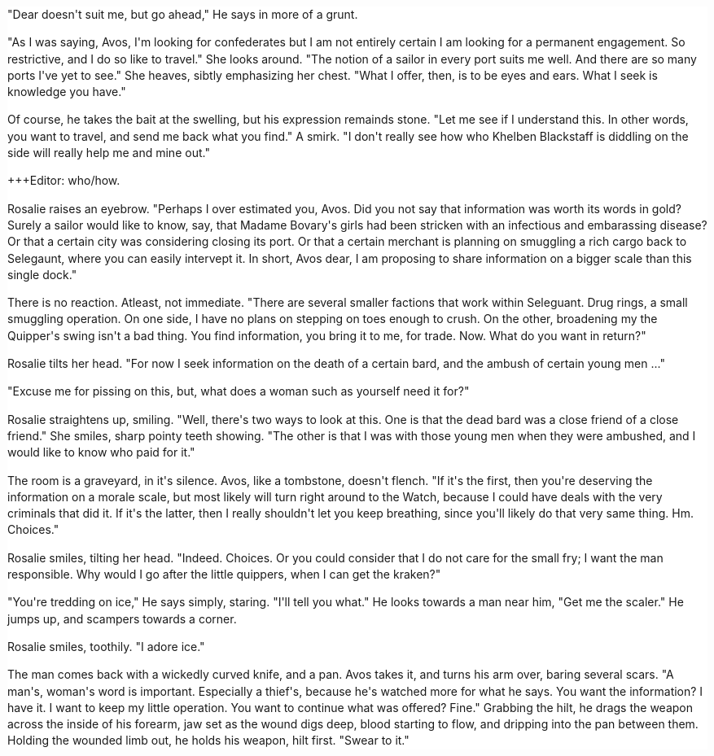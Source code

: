 "Dear doesn't suit me, but go ahead," He says in more of a grunt.

"As I was saying, Avos, I'm looking for confederates but I am not entirely certain I am looking for a permanent engagement. So restrictive, and I do so like to travel." She looks around. "The notion of a sailor in every port suits me well. And there are so many ports I've yet to see." She heaves, sibtly emphasizing her chest. "What I offer, then, is to be eyes and ears. What I seek is knowledge you have."

Of course, he takes the bait at the swelling, but his expression remainds stone. "Let me see if I understand this. In other words, you want to travel, and send me back what you find." A smirk. "I don't really see how who Khelben Blackstaff is diddling on the side will really help me and mine out."

+++Editor: who/how.

Rosalie raises an eyebrow. "Perhaps I over estimated you, Avos. Did you not say that information was worth its words in gold? Surely a sailor would like to know, say, that Madame Bovary's girls had been stricken with an infectious and embarassing disease? Or that a certain city was considering closing its port. Or that a certain merchant is planning on smuggling a rich cargo back to Selegaunt, where you can easily intervept it. In short, Avos dear, I am proposing to share information on a bigger scale than this single dock."

There is no reaction. Atleast, not immediate. "There are several smaller factions that work within Seleguant. Drug rings, a small smuggling operation. On one side, I have no plans on stepping on toes enough to crush. On the other, broadening my the Quipper's swing isn't a bad thing. You find information, you bring it to me, for trade. Now. What do you want in return?"

Rosalie tilts her head. "For now I seek information on the death of a certain bard, and the ambush of certain young men ..."

"Excuse me for pissing on this, but, what does a woman such as yourself need it for?"

Rosalie straightens up, smiling. "Well, there's two ways to look at this. One is that the dead bard was a close friend of a close friend." She smiles, sharp pointy teeth showing. "The other is that I was with those young men when they were ambushed, and I would like to know who paid for it."

The room is a graveyard, in it's silence. Avos, like a tombstone, doesn't flench. "If it's the first, then you're deserving the information on a morale scale, but most likely will turn right around to the Watch, because I could have deals with the very criminals that did it. If it's the latter, then I really shouldn't let you keep breathing, since you'll likely do that very same thing. Hm. Choices."

Rosalie smiles, tilting her head. "Indeed. Choices. Or you could consider that I do not care for the small fry; I want the man responsible. Why would I go after the little quippers, when I can get the kraken?"

"You're tredding on ice," He says simply, staring. "I'll tell you what." He looks towards a man near him, "Get me the scaler." He jumps up, and scampers towards a corner.

Rosalie smiles, toothily. "I adore ice."

The man comes back with a wickedly curved knife, and a pan. Avos takes it, and turns his arm over, baring several scars. "A man's, woman's word is important. Especially a thief's, because he's watched more for what he says. You want the information? I have it. I want to keep my little operation. You want to continue what was offered? Fine." Grabbing the hilt, he drags the weapon across the inside of his forearm, jaw set as the wound digs deep, blood starting to flow, and dripping into the pan between them. Holding the wounded limb out, he holds his weapon, hilt first. "Swear to it."
